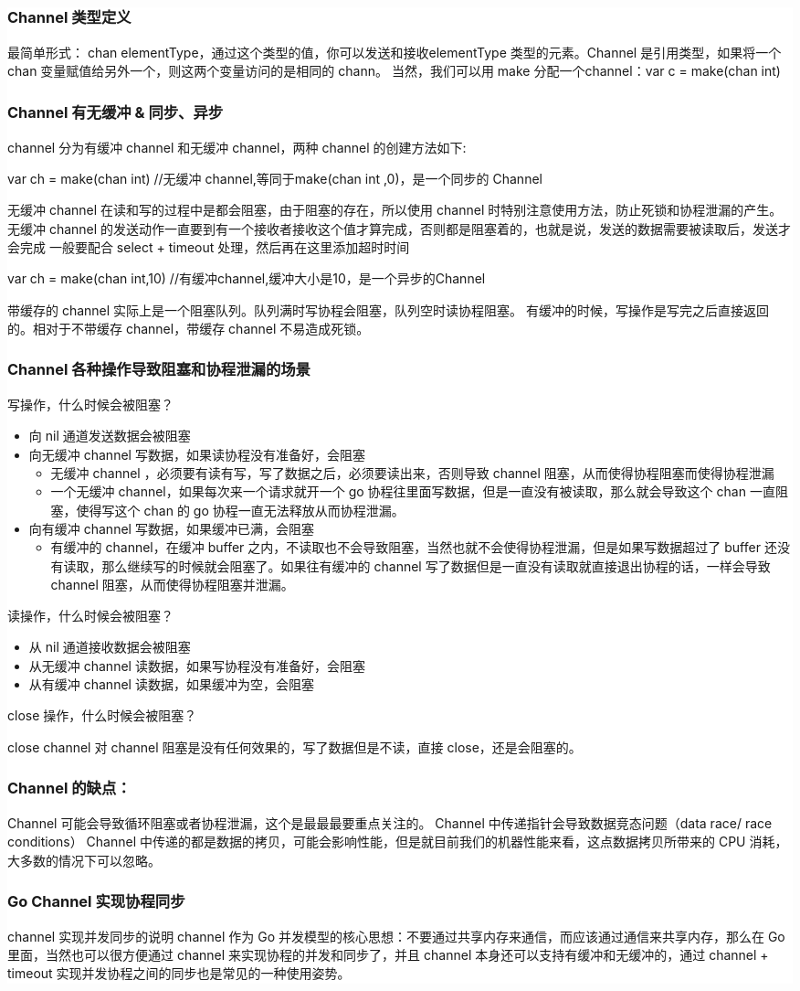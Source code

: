 ### Channel 类型定义
最简单形式： chan elementType，通过这个类型的值，你可以发送和接收elementType 类型的元素。Channel 是引用类型，如果将一个 chan 变量赋值给另外一个，则这两个变量访问的是相同的 chann。
当然，我们可以用 make 分配一个channel：var c = make(chan int)

### Channel 有无缓冲 & 同步、异步
channel 分为有缓冲 channel 和无缓冲 channel，两种 channel 的创建方法如下:

var ch = make(chan int) //无缓冲 channel,等同于make(chan int ,0)，是一个同步的 Channel

无缓冲 channel 在读和写的过程中是都会阻塞，由于阻塞的存在，所以使用 channel 时特别注意使用方法，防止死锁和协程泄漏的产生。
无缓冲 channel 的发送动作一直要到有一个接收者接收这个值才算完成，否则都是阻塞着的，也就是说，发送的数据需要被读取后，发送才会完成
一般要配合 select + timeout 处理，然后再在这里添加超时时间


var ch = make(chan int,10) //有缓冲channel,缓冲大小是10，是一个异步的Channel

带缓存的 channel 实际上是一个阻塞队列。队列满时写协程会阻塞，队列空时读协程阻塞。
有缓冲的时候，写操作是写完之后直接返回的。相对于不带缓存 channel，带缓存 channel 不易造成死锁。


### Channel 各种操作导致阻塞和协程泄漏的场景
写操作，什么时候会被阻塞？

- 向 nil 通道发送数据会被阻塞
- 向无缓冲 channel 写数据，如果读协程没有准备好，会阻塞
  - 无缓冲 channel ，必须要有读有写，写了数据之后，必须要读出来，否则导致 channel 阻塞，从而使得协程阻塞而使得协程泄漏
  - 一个无缓冲 channel，如果每次来一个请求就开一个 go 协程往里面写数据，但是一直没有被读取，那么就会导致这个 chan 一直阻塞，使得写这个 chan 的 go 协程一直无法释放从而协程泄漏。
- 向有缓冲 channel 写数据，如果缓冲已满，会阻塞
  - 有缓冲的 channel，在缓冲 buffer 之内，不读取也不会导致阻塞，当然也就不会使得协程泄漏，但是如果写数据超过了 buffer 还没有读取，那么继续写的时候就会阻塞了。如果往有缓冲的 channel 写了数据但是一直没有读取就直接退出协程的话，一样会导致 channel 阻塞，从而使得协程阻塞并泄漏。



读操作，什么时候会被阻塞？

- 从 nil 通道接收数据会被阻塞
- 从无缓冲 channel 读数据，如果写协程没有准备好，会阻塞
- 从有缓冲 channel 读数据，如果缓冲为空，会阻塞

close 操作，什么时候会被阻塞？

close channel 对 channel 阻塞是没有任何效果的，写了数据但是不读，直接 close，还是会阻塞的。


### Channel 的缺点：

Channel 可能会导致循环阻塞或者协程泄漏，这个是最最最要重点关注的。
Channel 中传递指针会导致数据竞态问题（data race/ race conditions）
Channel 中传递的都是数据的拷贝，可能会影响性能，但是就目前我们的机器性能来看，这点数据拷贝所带来的 CPU 消耗，大多数的情况下可以忽略。

### Go Channel 实现协程同步
channel 实现并发同步的说明
channel 作为 Go 并发模型的核心思想：不要通过共享内存来通信，而应该通过通信来共享内存，那么在 Go 里面，当然也可以很方便通过 channel 来实现协程的并发和同步了，并且 channel 本身还可以支持有缓冲和无缓冲的，通过 channel + timeout 实现并发协程之间的同步也是常见的一种使用姿势。
